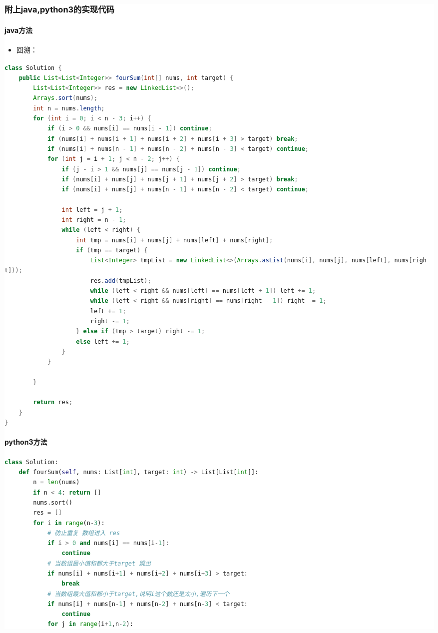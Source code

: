### 附上java,python3的实现代码

#### java方法

+ 回溯：
  
```java 
class Solution {
    public List<List<Integer>> fourSum(int[] nums, int target) {
        List<List<Integer>> res = new LinkedList<>();
        Arrays.sort(nums);
        int n = nums.length;
        for (int i = 0; i < n - 3; i++) {
            if (i > 0 && nums[i] == nums[i - 1]) continue;
            if (nums[i] + nums[i + 1] + nums[i + 2] + nums[i + 3] > target) break;
            if (nums[i] + nums[n - 1] + nums[n - 2] + nums[n - 3] < target) continue;
            for (int j = i + 1; j < n - 2; j++) {
                if (j - i > 1 && nums[j] == nums[j - 1]) continue;
                if (nums[i] + nums[j] + nums[j + 1] + nums[j + 2] > target) break;
                if (nums[i] + nums[j] + nums[n - 1] + nums[n - 2] < target) continue;

                int left = j + 1;
                int right = n - 1;
                while (left < right) {
                    int tmp = nums[i] + nums[j] + nums[left] + nums[right];
                    if (tmp == target) {
                        List<Integer> tmpList = new LinkedList<>(Arrays.asList(nums[i], nums[j], nums[left], nums[right]));
                        res.add(tmpList);
                        while (left < right && nums[left] == nums[left + 1]) left += 1;
                        while (left < right && nums[right] == nums[right - 1]) right -= 1;
                        left += 1;
                        right -= 1;
                    } else if (tmp > target) right -= 1;
                    else left += 1;
                }
            }

        }

        return res; 
    }
}
```

#### python3方法
  
```python 
class Solution:
    def fourSum(self, nums: List[int], target: int) -> List[List[int]]:
        n = len(nums)
        if n < 4: return []
        nums.sort()
        res = []
        for i in range(n-3):
            # 防止重复 数组进入 res
            if i > 0 and nums[i] == nums[i-1]:
                continue
            # 当数组最小值和都大于target 跳出
            if nums[i] + nums[i+1] + nums[i+2] + nums[i+3] > target:
                break
            # 当数组最大值和都小于target,说明i这个数还是太小,遍历下一个
            if nums[i] + nums[n-1] + nums[n-2] + nums[n-3] < target:
                continue
            for j in range(i+1,n-2):
```